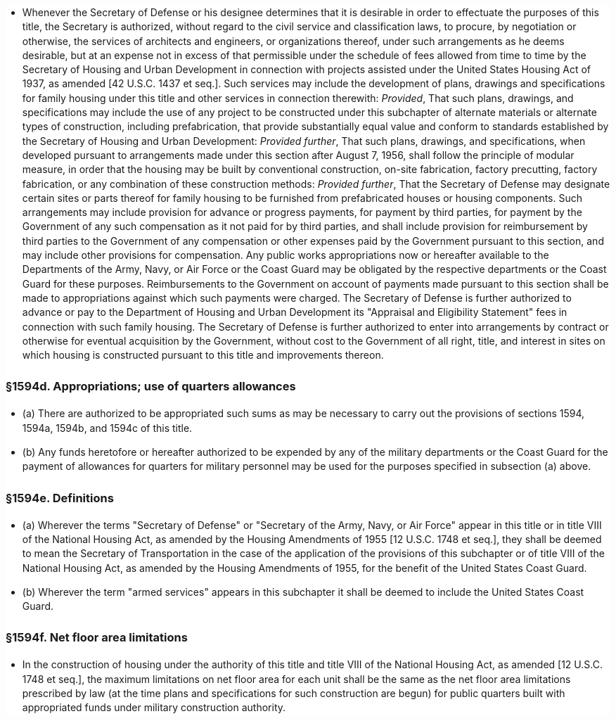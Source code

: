 * Whenever the Secretary of Defense or his designee determines that it is desirable in order to effectuate the purposes of this title, the Secretary is authorized, without regard to the civil service and classification laws, to procure, by negotiation or otherwise, the services of architects and engineers, or organizations thereof, under such arrangements as he deems desirable, but at an expense not in excess of that permissible under the schedule of fees allowed from time to time by the Secretary of Housing and Urban Development in connection with projects assisted under the United States Housing Act of 1937, as amended [42 U.S.C. 1437 et seq.]. Such services may include the development of plans, drawings and specifications for family housing under this title and other services in connection therewith: _Provided_, That such plans, drawings, and specifications may include the use of any project to be constructed under this subchapter of alternate materials or alternate types of construction, including prefabrication, that provide substantially equal value and conform to standards established by the Secretary of Housing and Urban Development: _Provided further_, That such plans, drawings, and specifications, when developed pursuant to arrangements made under this section after August 7, 1956, shall follow the principle of modular measure, in order that the housing may be built by conventional construction, on-site fabrication, factory precutting, factory fabrication, or any combination of these construction methods: _Provided further_, That the Secretary of Defense may designate certain sites or parts thereof for family housing to be furnished from prefabricated houses or housing components. Such arrangements may include provision for advance or progress payments, for payment by third parties, for payment by the Government of any such compensation as it not paid for by third parties, and shall include provision for reimbursement by third parties to the Government of any compensation or other expenses paid by the Government pursuant to this section, and may include other provisions for compensation. Any public works appropriations now or hereafter available to the Departments of the Army, Navy, or Air Force or the Coast Guard may be obligated by the respective departments or the Coast Guard for these purposes. Reimbursements to the Government on account of payments made pursuant to this section shall be made to appropriations against which such payments were charged. The Secretary of Defense is further authorized to advance or pay to the Department of Housing and Urban Development its "Appraisal and Eligibility Statement" fees in connection with such family housing. The Secretary of Defense is further authorized to enter into arrangements by contract or otherwise for eventual acquisition by the Government, without cost to the Government of all right, title, and interest in sites on which housing is constructed pursuant to this title and improvements thereon.

### §1594d. Appropriations; use of quarters allowances
* (a) There are authorized to be appropriated such sums as may be necessary to carry out the provisions of sections 1594, 1594a, 1594b, and 1594c of this title.

* (b) Any funds heretofore or hereafter authorized to be expended by any of the military departments or the Coast Guard for the payment of allowances for quarters for military personnel may be used for the purposes specified in subsection (a) above.

### §1594e. Definitions
* (a) Wherever the terms "Secretary of Defense" or "Secretary of the Army, Navy, or Air Force" appear in this title or in title VIII of the National Housing Act, as amended by the Housing Amendments of 1955 [12 U.S.C. 1748 et seq.], they shall be deemed to mean the Secretary of Transportation in the case of the application of the provisions of this subchapter or of title VIII of the National Housing Act, as amended by the Housing Amendments of 1955, for the benefit of the United States Coast Guard.

* (b) Wherever the term "armed services" appears in this subchapter it shall be deemed to include the United States Coast Guard.

### §1594f. Net floor area limitations
* In the construction of housing under the authority of this title and title VIII of the National Housing Act, as amended [12 U.S.C. 1748 et seq.], the maximum limitations on net floor area for each unit shall be the same as the net floor area limitations prescribed by law (at the time plans and specifications for such construction are begun) for public quarters built with appropriated funds under military construction authority.